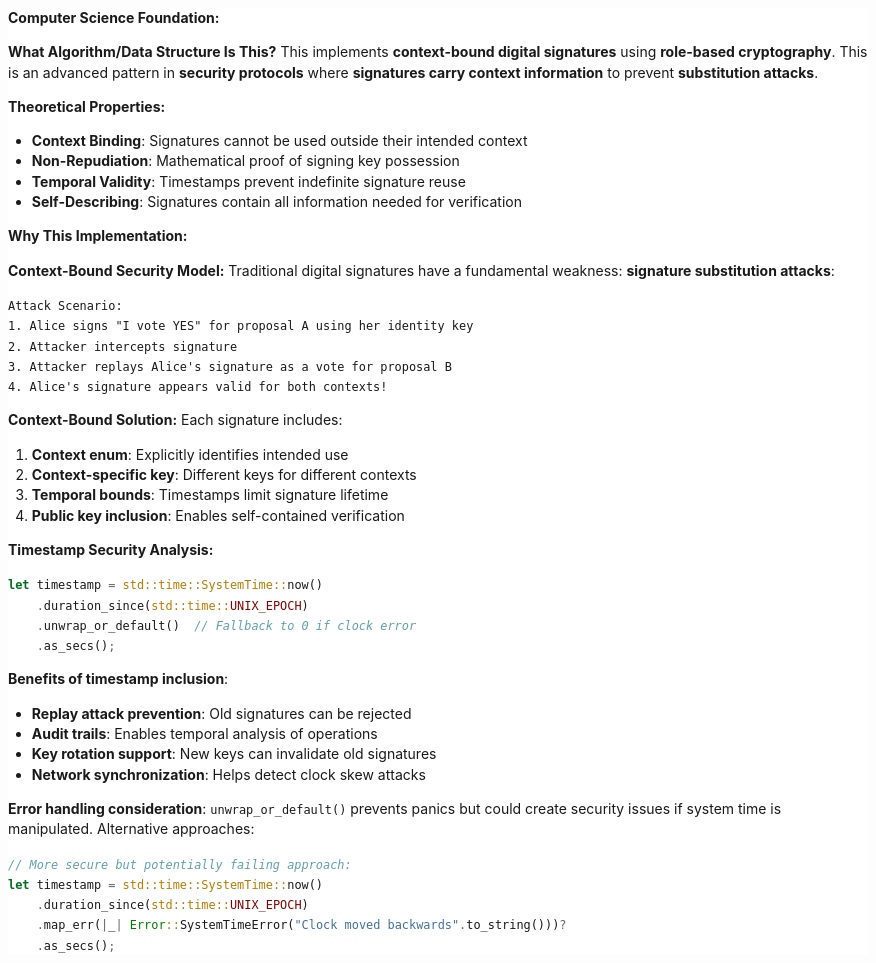 **Computer Science Foundation:**

**What Algorithm/Data Structure Is This?**
This implements **context-bound digital signatures** using **role-based cryptography**. This is an advanced pattern in **security protocols** where **signatures carry context information** to prevent **substitution attacks**.

**Theoretical Properties:**
- **Context Binding**: Signatures cannot be used outside their intended context
- **Non-Repudiation**: Mathematical proof of signing key possession
- **Temporal Validity**: Timestamps prevent indefinite signature reuse
- **Self-Describing**: Signatures contain all information needed for verification

**Why This Implementation:**

**Context-Bound Security Model:**
Traditional digital signatures have a fundamental weakness: **signature substitution attacks**:

```
Attack Scenario:
1. Alice signs "I vote YES" for proposal A using her identity key
2. Attacker intercepts signature 
3. Attacker replays Alice's signature as a vote for proposal B
4. Alice's signature appears valid for both contexts!
```

**Context-Bound Solution:**
Each signature includes:
1. **Context enum**: Explicitly identifies intended use
2. **Context-specific key**: Different keys for different contexts
3. **Temporal bounds**: Timestamps limit signature lifetime
4. **Public key inclusion**: Enables self-contained verification

**Timestamp Security Analysis:**
```rust
let timestamp = std::time::SystemTime::now()
    .duration_since(std::time::UNIX_EPOCH)
    .unwrap_or_default()  // Fallback to 0 if clock error
    .as_secs();
```

**Benefits of timestamp inclusion**:
- **Replay attack prevention**: Old signatures can be rejected
- **Audit trails**: Enables temporal analysis of operations
- **Key rotation support**: New keys can invalidate old signatures
- **Network synchronization**: Helps detect clock skew attacks

**Error handling consideration**: `unwrap_or_default()` prevents panics but could create security issues if system time is manipulated. Alternative approaches:
```rust
// More secure but potentially failing approach:
let timestamp = std::time::SystemTime::now()
    .duration_since(std::time::UNIX_EPOCH)
    .map_err(|_| Error::SystemTimeError("Clock moved backwards".to_string()))?
    .as_secs();
```
